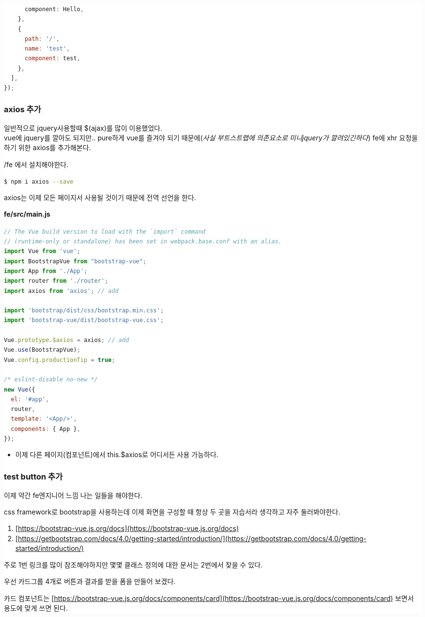 ```javascript
      component: Hello,
    },
    {
      path: '/',
      name: 'test',
      component: test,
    },
  ],
});
```

### axios 추가
일반적으로 jquery사용할때 $(ajax)를 많이 이용했었다.  
vue에 jquery를 깔아도 되지만.. pure하게 vue를 즐겨야 되기 때문에(*사실 부트스트랩에 의존요소로 미니jquery가 깔려있긴하다*)
fe에 xhr 요청을 하기 위한 axios를 추가해본다.

/fe 에서 설치해야한다.  
```bash
$ npm i axios --save
```

axios는 이제 모든 페이지서 사용될 것이기 때문에 전역 선언을 한다.

**fe/src/main.js**  
```javascript
// The Vue build version to load with the `import` command
// (runtime-only or standalone) has been set in webpack.base.conf with an alias.
import Vue from 'vue';
import BootstrapVue from "bootstrap-vue";
import App from './App';
import router from './router';
import axios from 'axios'; // add

import 'bootstrap/dist/css/bootstrap.min.css';
import 'bootstrap-vue/dist/bootstrap-vue.css';

Vue.prototype.$axios = axios; // add
Vue.use(BootstrapVue);
Vue.config.productionTip = true;

/* eslint-disable no-new */
new Vue({
  el: '#app',
  router,
  template: '<App/>',
  components: { App },
});
```

- 이제 다른 페이지(컴포넌트)에서 this.$axios로 어디서든 사용 가능하다.

### test button 추가

이제 약간 fe엔지니어 느낌 나는 일들을 해야한다.

css framework로 bootstrap을 사용하는데 이제 화면을 구성할 때 항상 두 곳을 자습서라 생각하고 자주 둘러봐야한다.

1. [https://bootstrap-vue.js.org/docs](https://bootstrap-vue.js.org/docs)  
2. [https://getbootstrap.com/docs/4.0/getting-started/introduction/](https://getbootstrap.com/docs/4.0/getting-started/introduction/)    

주로 1번 링크를 많이 참조해야하지만 몇몇 클래스 정의에 대한 문서는 2번에서 찾을 수 있다.

우선 카드그룹 4개로 버튼과 결과를 받을 폼을 만들어 보겠다.

카드 컴포넌트는 [https://bootstrap-vue.js.org/docs/components/card](https://bootstrap-vue.js.org/docs/components/card) 보면서 용도에 맞게 쓰면 된다.
